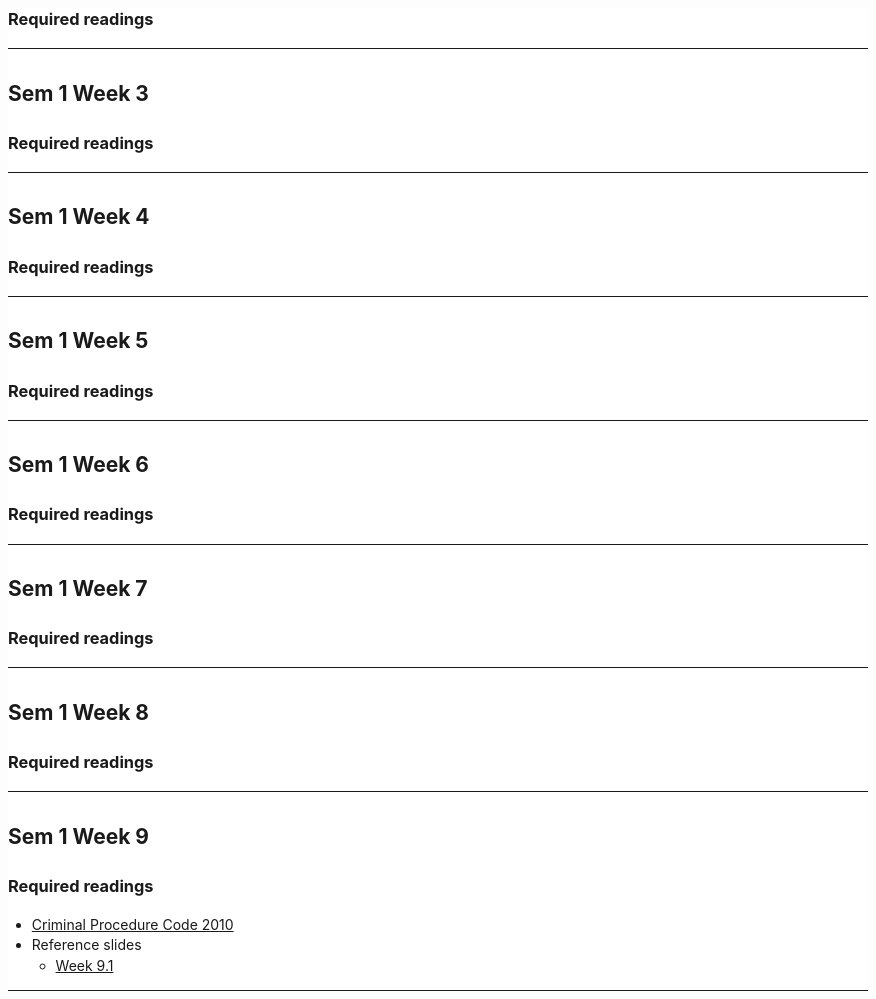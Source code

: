 ### Required readings

---

## Sem 1 Week 3

### Required readings

---

## Sem 1 Week 4

### Required readings

---

## Sem 1 Week 5
 
### Required readings

---

## Sem 1 Week 6

### Required readings

---

## Sem 1 Week 7

### Required readings

---

## Sem 1 Week 8

### Required readings

---
 
## Sem 1 Week 9

### Required readings

* [Criminal Procedure Code 2010](https://sso.agc.gov.sg/Act/CPC2010#pr2-)
* Reference slides   
    * [Week 9.1](https://docs.google.com/presentation/d/1v2W8V7L0dzVHo8IQyl1o2Z95M471VqKR3YLZKHacs4o/edit?usp=sharing)

---